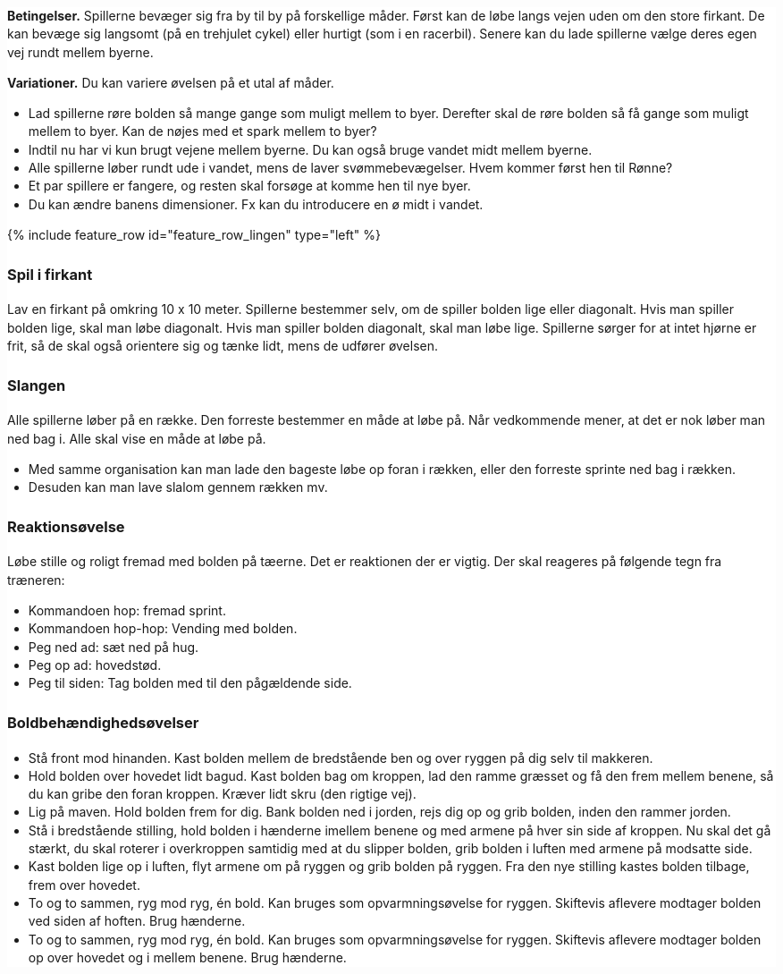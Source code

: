 **Betingelser.** Spillerne bevæger sig fra by til by på forskellige måder. Først kan de løbe langs vejen uden om den store firkant. De kan bevæge sig langsomt (på en trehjulet cykel) eller hurtigt (som i en racerbil). Senere kan du lade spillerne vælge deres egen vej rundt mellem byerne.

**Variationer.** Du kan variere øvelsen på et utal af måder.

- Lad spillerne røre bolden så mange gange som muligt mellem to byer. Derefter skal de røre bolden så få gange som muligt mellem to byer. Kan de nøjes med et spark mellem to byer?
- Indtil nu har vi kun brugt vejene mellem byerne. Du kan også bruge vandet midt mellem byerne.
- Alle spillerne løber rundt ude i vandet, mens de laver svømmebevægelser. Hvem kommer først hen til Rønne?
- Et par spillere er fangere, og resten skal forsøge at komme hen til nye byer.
- Du kan ændre banens dimensioner. Fx kan du introducere en ø midt i vandet.

{% include feature_row id="feature_row_lingen" type="left" %}

### Spil i firkant

Lav en firkant på omkring 10 x 10 meter. Spillerne bestemmer selv, om de spiller bolden lige eller diagonalt. Hvis man spiller bolden lige, skal man løbe diagonalt. Hvis man spiller bolden diagonalt, skal man løbe lige. Spillerne sørger for at intet hjørne er frit, så de skal også orientere sig og tænke lidt, mens de udfører øvelsen.

### Slangen

Alle spillerne løber på en række. Den forreste bestemmer en måde at løbe på. Når vedkommende mener, at det er nok løber man ned bag i. Alle skal vise en måde at løbe på.

- Med samme organisation kan man lade den bageste løbe op foran i rækken, eller den forreste sprinte ned bag i rækken.
- Desuden kan man lave slalom gennem rækken mv.

### Reaktionsøvelse

Løbe stille og roligt fremad med bolden på tæerne. Det er reaktionen der er vigtig. Der skal reageres på følgende tegn fra træneren:

- Kommandoen hop: fremad sprint.
- Kommandoen hop-hop: Vending med bolden.
- Peg ned ad: sæt ned på hug.
- Peg op ad: hovedstød.
- Peg til siden: Tag bolden med til den pågældende side.

### Boldbehændighedsøvelser

- Stå front mod hinanden. Kast bolden mellem de bredstående ben og over ryggen på dig selv til makkeren.
- Hold bolden over hovedet lidt bagud. Kast bolden bag om kroppen, lad den ramme græsset og få den frem mellem benene, så du kan gribe den foran kroppen. Kræver lidt skru (den rigtige vej).
- Lig på maven. Hold bolden frem for dig. Bank bolden ned i jorden, rejs dig op og grib bolden, inden den rammer jorden.
- Stå i bredstående stilling, hold bolden i hænderne imellem benene og med armene på hver sin side af kroppen. Nu skal det gå stærkt, du skal roterer i overkroppen samtidig med at du slipper bolden, grib bolden i luften med armene på modsatte side.
- Kast bolden lige op i luften, flyt armene om på ryggen og grib bolden på ryggen. Fra den nye stilling kastes bolden tilbage, frem over hovedet.
- To og to sammen, ryg mod ryg, én bold. Kan bruges som opvarmningsøvelse for ryggen. Skiftevis aflevere modtager bolden ved siden af hoften. Brug hænderne.
- To og to sammen, ryg mod ryg, én bold. Kan bruges som opvarmningsøvelse for ryggen. Skiftevis aflevere modtager bolden op over hovedet og i mellem benene. Brug hænderne.
